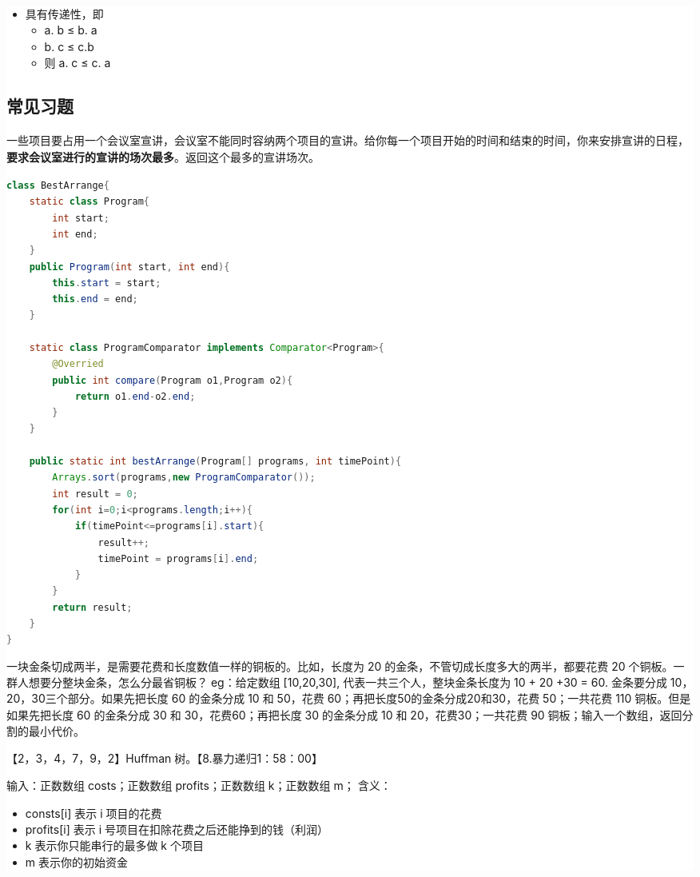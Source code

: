 - 具有传递性，即
    - a. b ≤ b. a
    - b. c ≤ c.b
    - 则 a. c  ≤ c. a

## 常见习题

一些项目要占用一个会议室宣讲，会议室不能同时容纳两个项目的宣讲。给你每一个项目开始的时间和结束的时间，你来安排宣讲的日程，<b>要求会议室进行的宣讲的场次最多</b>。返回这个最多的宣讲场次。

```java
class BestArrange{
	static class Program{
        int start;
        int end;
    }
    public Program(int start, int end){
        this.start = start;
        this.end = end;
    }
    
    static class ProgramComparator implements Comparator<Program>{
        @Overried
        public int compare(Program o1,Program o2){
            return o1.end-o2.end;
        }
    }
    
    public static int bestArrange(Program[] programs, int timePoint){
        Arrays.sort(programs,new ProgramComparator());
        int result = 0;
        for(int i=0;i<programs.length;i++){
            if(timePoint<=programs[i].start){
                result++;
                timePoint = programs[i].end;
            }
        }
        return result;
    }
}
```

一块金条切成两半，是需要花费和长度数值一样的铜板的。比如，长度为 20 的金条，不管切成长度多大的两半，都要花费 20 个铜板。一群人想要分整块金条，怎么分最省铜板？
eg：给定数组 [10,20,30], 代表一共三个人，整块金条长度为 10 + 20 +30 = 60. 金条要分成 10，20，30三个部分。如果先把长度 60 的金条分成 10 和 50，花费 60；再把长度50的金条分成20和30，花费 50；一共花费 110 铜板。但是如果先把长度 60 的金条分成 30 和 30，花费60；再把长度 30 的金条分成 10 和 20，花费30；一共花费 90 铜板；输入一个数组，返回分割的最小代价。

【2，3，4，7，9，2】Huffman 树。【8.暴力递归1：58：00】

输入：正数数组 costs；正数数组 profits；正数数组 k；正数数组 m；
含义：

- consts[i] 表示 i 项目的花费
- profits[i] 表示 i 号项目在扣除花费之后还能挣到的钱（利润）
- k 表示你只能串行的最多做 k 个项目
- m 表示你的初始资金
